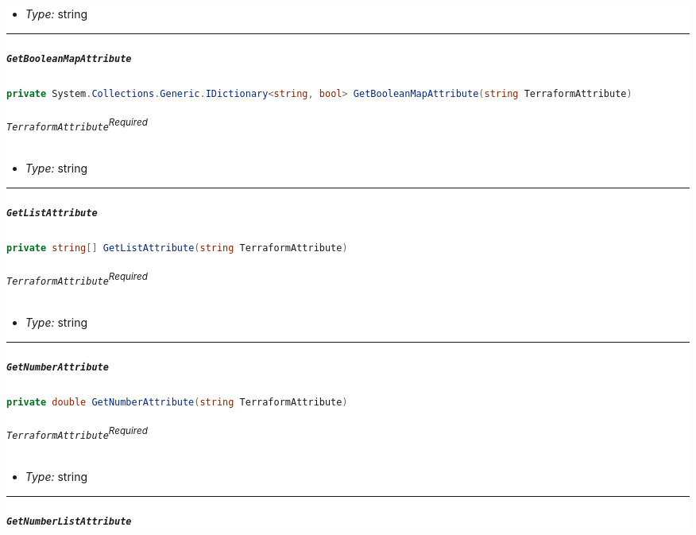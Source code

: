 - *Type:* string

---

##### `GetBooleanMapAttribute` <a name="GetBooleanMapAttribute" id="@cdktf/provider-mongodbatlas.dataMongodbatlasStreamProcessor.DataMongodbatlasStreamProcessor.getBooleanMapAttribute"></a>

```csharp
private System.Collections.Generic.IDictionary<string, bool> GetBooleanMapAttribute(string TerraformAttribute)
```

###### `TerraformAttribute`<sup>Required</sup> <a name="TerraformAttribute" id="@cdktf/provider-mongodbatlas.dataMongodbatlasStreamProcessor.DataMongodbatlasStreamProcessor.getBooleanMapAttribute.parameter.terraformAttribute"></a>

- *Type:* string

---

##### `GetListAttribute` <a name="GetListAttribute" id="@cdktf/provider-mongodbatlas.dataMongodbatlasStreamProcessor.DataMongodbatlasStreamProcessor.getListAttribute"></a>

```csharp
private string[] GetListAttribute(string TerraformAttribute)
```

###### `TerraformAttribute`<sup>Required</sup> <a name="TerraformAttribute" id="@cdktf/provider-mongodbatlas.dataMongodbatlasStreamProcessor.DataMongodbatlasStreamProcessor.getListAttribute.parameter.terraformAttribute"></a>

- *Type:* string

---

##### `GetNumberAttribute` <a name="GetNumberAttribute" id="@cdktf/provider-mongodbatlas.dataMongodbatlasStreamProcessor.DataMongodbatlasStreamProcessor.getNumberAttribute"></a>

```csharp
private double GetNumberAttribute(string TerraformAttribute)
```

###### `TerraformAttribute`<sup>Required</sup> <a name="TerraformAttribute" id="@cdktf/provider-mongodbatlas.dataMongodbatlasStreamProcessor.DataMongodbatlasStreamProcessor.getNumberAttribute.parameter.terraformAttribute"></a>

- *Type:* string

---

##### `GetNumberListAttribute` <a name="GetNumberListAttribute" id="@cdktf/provider-mongodbatlas.dataMongodbatlasStreamProcessor.DataMongodbatlasStreamProcessor.getNumberListAttribute"></a>
